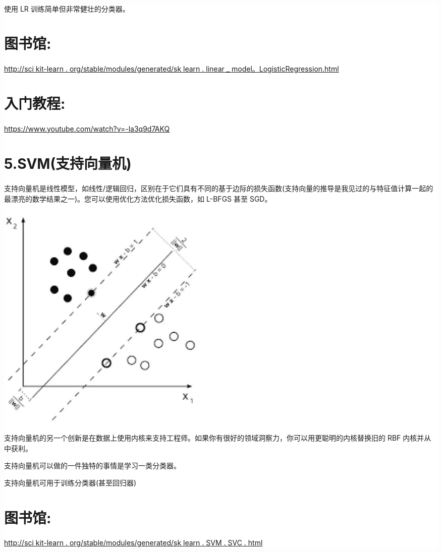 使用 LR 训练简单但非常健壮的分类器。

# 图书馆:

[http://sci kit-learn . org/stable/modules/generated/sk learn . linear _ model。LogisticRegression.html](http://scikit-learn.org/stable/modules/generated/sklearn.linear_model.LogisticRegression.html)

# 入门教程:

https://www.youtube.com/watch?v=-la3q9d7AKQ

# 5.SVM(支持向量机)

支持向量机是线性模型，如线性/逻辑回归，区别在于它们具有不同的基于边际的损失函数(支持向量的推导是我见过的与特征值计算一起的最漂亮的数学结果之一)。您可以使用优化方法优化损失函数，如 L-BFGS 甚至 SGD。

![](img/becbd2185f1c9f0af23297576a861473.png)

支持向量机的另一个创新是在数据上使用内核来支持工程师。如果你有很好的领域洞察力，你可以用更聪明的内核替换旧的 RBF 内核并从中获利。

支持向量机可以做的一件独特的事情是学习一类分类器。

支持向量机可用于训练分类器(甚至回归器)

# 图书馆:

[http://sci kit-learn . org/stable/modules/generated/sk learn . SVM . SVC . html](http://scikit-learn.org/stable/modules/generated/sklearn.svm.SVC.html)
